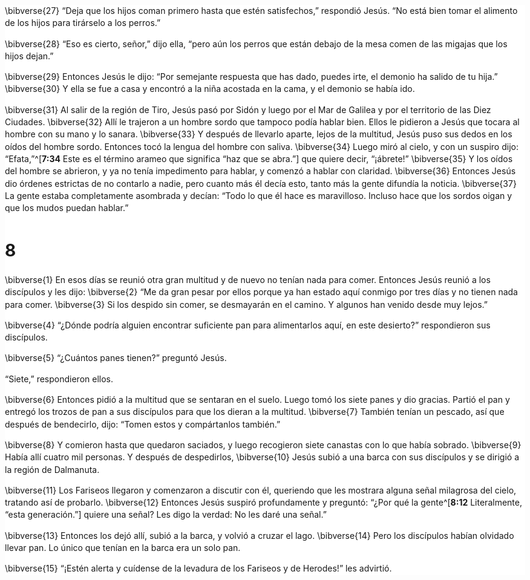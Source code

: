 \bibverse{27} “Deja que los hijos coman primero hasta que estén satisfechos,” respondió Jesús. “No está bien tomar el alimento de los hijos para tirárselo a los perros.” 

\bibverse{28} “Eso es cierto, señor,” dijo ella, “pero aún los perros que están debajo de la mesa comen de las migajas que los hijos dejan.” 

\bibverse{29} Entonces Jesús le dijo: “Por semejante respuesta que has dado, puedes irte, el demonio ha salido de tu hija.” \bibverse{30} Y ella se fue a casa y encontró a la niña acostada en la cama, y el demonio se había ido. 

\bibverse{31} Al salir de la región de Tiro, Jesús pasó por Sidón y luego por el Mar de Galilea y por el territorio de las Diez Ciudades. \bibverse{32} Allí le trajeron a un hombre sordo que tampoco podía hablar bien. Ellos le pidieron a Jesús que tocara al hombre con su mano y lo sanara. \bibverse{33} Y después de llevarlo aparte, lejos de la multitud, Jesús puso sus dedos en los oídos del hombre sordo. Entonces tocó la lengua del hombre con saliva. \bibverse{34} Luego miró al cielo, y con un suspiro dijo: “Efata,”^[**7:34** Este es el término arameo que significa “haz que se abra.”] que quiere decir, “¡ábrete!” \bibverse{35} Y los oídos del hombre se abrieron, y ya no tenía impedimento para hablar, y comenzó a hablar con claridad. \bibverse{36} Entonces Jesús dio órdenes estrictas de no contarlo a nadie, pero cuanto más él decía esto, tanto más la gente difundía la noticia. \bibverse{37} La gente estaba completamente asombrada y decían: “Todo lo que él hace es maravilloso. Incluso hace que los sordos oigan y que los mudos puedan hablar.”
 

# 8 
\bibverse{1} En esos días se reunió otra gran multitud y de nuevo no tenían nada para comer. Entonces Jesús reunió a los discípulos y les dijo: \bibverse{2} “Me da gran pesar por ellos porque ya han estado aquí conmigo por tres días y no tienen nada para comer. \bibverse{3} Si los despido sin comer, se desmayarán en el camino. Y algunos han venido desde muy lejos.” 

\bibverse{4} “¿Dónde podría alguien encontrar suficiente pan para alimentarlos aquí, en este desierto?” respondieron sus discípulos. 

\bibverse{5} “¿Cuántos panes tienen?” preguntó Jesús. 

“Siete,” respondieron ellos. 

\bibverse{6} Entonces pidió a la multitud que se sentaran en el suelo. Luego tomó los siete panes y dio gracias. Partió el pan y entregó los trozos de pan a sus discípulos para que los dieran a la multitud. \bibverse{7} También tenían un pescado, así que después de bendecirlo, dijo: “Tomen estos y compártanlos también.” 

\bibverse{8} Y comieron hasta que quedaron saciados, y luego recogieron siete canastas con lo que había sobrado. \bibverse{9} Había allí cuatro mil personas. Y después de despedirlos, \bibverse{10} Jesús subió a una barca con sus discípulos y se dirigió a la región de Dalmanuta. 

\bibverse{11} Los Fariseos llegaron y comenzaron a discutir con él, queriendo que les mostrara alguna señal milagrosa del cielo, tratando así de probarlo. \bibverse{12} Entonces Jesús suspiró profundamente y preguntó: “¿Por qué la gente^[**8:12** Literalmente, “esta generación.”] quiere una señal? Les digo la verdad: No les daré una señal.” 


\bibverse{13} Entonces los dejó allí, subió a la barca, y volvió a cruzar el lago. \bibverse{14} Pero los discípulos habían olvidado llevar pan. Lo único que tenían en la barca era un solo pan. 

\bibverse{15} “¡Estén alerta y cuídense de la levadura de los Fariseos y de Herodes!” les advirtió. 

